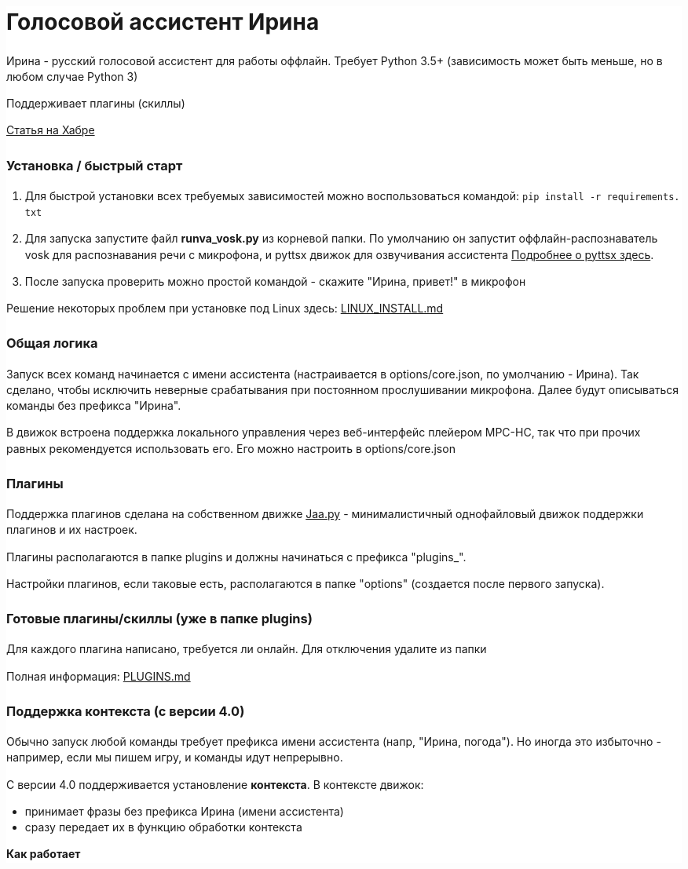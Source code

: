 # Голосовой ассистент Ирина

Ирина - русский голосовой ассистент для работы оффлайн. Требует Python 3.5+ (зависимость может быть меньше, но в любом случае Python 3)

Поддерживает плагины (скиллы)

[Статья на Хабре](https://habr.com/ru/post/595855/)

### Установка / быстрый старт

1. Для быстрой установки всех требуемых зависимостей можно воспользоваться командой:
```pip install -r requirements.txt```

2. Для запуска запустите файл **runva_vosk.py** из корневой папки.
По умолчанию он запустит оффлайн-распознаватель vosk для распознавания речи с микрофона, 
и pyttsx движок для озвучивания ассистента 
[Подробнее о pyttsx здесь](https://github.com/nateshmbhat/pyttsx3).

3. После запуска проверить можно простой командой - скажите "Ирина, привет!" в микрофон

Решение некоторых проблем при установке под Linux здесь: [LINUX_INSTALL.md](/LINUX_INSTALL.md)

### Общая логика

Запуск всех команд начинается с имени ассистента (настраивается в options/core.json, по умолчанию - Ирина). 
Так сделано, чтобы исключить неверные срабатывания при постоянном прослушивании микрофона.
Далее будут описываться команды без префикса "Ирина".

В движок встроена поддержка локального управления через веб-интерфейс плейером MPC-HC, так что при прочих равных рекомендуется использовать его. 
Его можно настроить в options/core.json

### Плагины

Поддержка плагинов сделана на собственном движке [Jaa.py](https://github.com/janvarev/jaapy) - минималистичный однофайловый движок поддержки плагинов и их настроек.

Плагины располагаются в папке plugins и должны начинаться с префикса "plugins_".

Настройки плагинов, если таковые есть, располагаются в папке "options" (создается после первого запуска).

### Готовые плагины/скиллы (уже в папке plugins)

Для каждого плагина написано, требуется ли онлайн. 
Для отключения удалите из папки

Полная информация: [PLUGINS.md](/PLUGINS.md)

### Поддержка контекста (с версии 4.0)

Обычно запуск любой команды требует префикса имени ассистента
(напр, "Ирина, погода"). Но иногда это избыточно - например, если мы пишем игру, и команды идут непрерывно.

С версии 4.0 поддерживается установление **контекста**. В контексте
движок:
  * принимает фразы без префикса Ирина (имени ассистента)
  * сразу передает их в функцию обработки контекста
  
**Как работает**

```